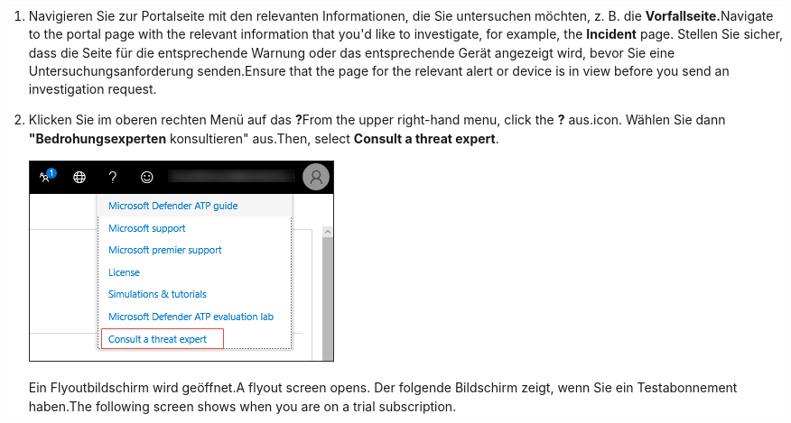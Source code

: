 1. <span data-ttu-id="0cefa-151">Navigieren Sie zur Portalseite mit den relevanten Informationen, die Sie untersuchen möchten, z. B. die **Vorfallseite.**</span><span class="sxs-lookup"><span data-stu-id="0cefa-151">Navigate to the portal page with the relevant information that you'd like to investigate, for example, the **Incident** page.</span></span> <span data-ttu-id="0cefa-152">Stellen Sie sicher, dass die Seite für die entsprechende Warnung oder das entsprechende Gerät angezeigt wird, bevor Sie eine Untersuchungsanforderung senden.</span><span class="sxs-lookup"><span data-stu-id="0cefa-152">Ensure that the page for the relevant alert or device is in view before you send an investigation request.</span></span> 

2. <span data-ttu-id="0cefa-153">Klicken Sie im oberen rechten Menü auf das **?**</span><span class="sxs-lookup"><span data-stu-id="0cefa-153">From the upper right-hand menu, click the **?**</span></span> <span data-ttu-id="0cefa-154">aus.</span><span class="sxs-lookup"><span data-stu-id="0cefa-154">icon.</span></span> <span data-ttu-id="0cefa-155">Wählen Sie dann **"Bedrohungsexperten** konsultieren" aus.</span><span class="sxs-lookup"><span data-stu-id="0cefa-155">Then, select **Consult a threat expert**.</span></span> 

    ![Abbildung von Microsoft-Bedrohungsexperten Experts on Demand aus dem Menü](images/mte-eod-menu.png)

    <span data-ttu-id="0cefa-157">Ein Flyoutbildschirm wird geöffnet.</span><span class="sxs-lookup"><span data-stu-id="0cefa-157">A flyout screen opens.</span></span> <span data-ttu-id="0cefa-158">Der folgende Bildschirm zeigt, wenn Sie ein Testabonnement haben.</span><span class="sxs-lookup"><span data-stu-id="0cefa-158">The following screen shows when you are on a trial subscription.</span></span>
